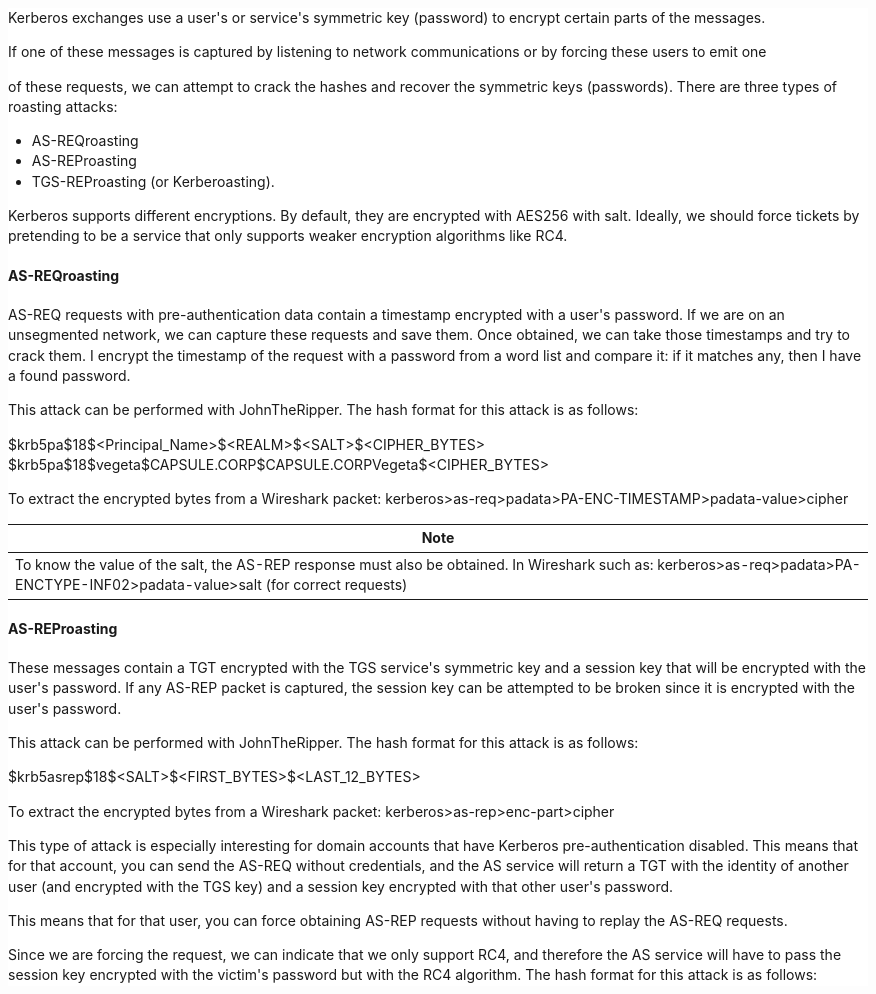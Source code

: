 Kerberos exchanges use a user's or service's symmetric key (password) to encrypt certain parts of the messages.

If one of these messages is captured by listening to network communications or by forcing these users to emit one

 of these requests, we can attempt to crack the hashes and recover the symmetric keys (passwords). There are three types of roasting attacks:

- AS-REQroasting
- AS-REProasting
- TGS-REProasting (or Kerberoasting).

Kerberos supports different encryptions. By default, they are encrypted with AES256 with salt. Ideally, we should force tickets by pretending to be a service that only supports weaker encryption algorithms like RC4.

#### AS-REQroasting

AS-REQ requests with pre-authentication data contain a timestamp encrypted with a user's password. If we are on an unsegmented network, we can capture these requests and save them. Once obtained, we can take those timestamps and try to crack them. I encrypt the timestamp of the request with a password from a word list and compare it: if it matches any, then I have a found password.

This attack can be performed with JohnTheRipper. The hash format for this attack is as follows:

$krb5pa\$18\$\<Principal_Name\>\$\<REALM\>\$\<SALT\>\$\<CIPHER_BYTES\>
$krb5pa\$18\$vegeta\$CAPSULE.CORP\$CAPSULE.CORPVegeta\$\<CIPHER_BYTES\>

To extract the encrypted bytes from a Wireshark packet:
kerberos>as-req>padata>PA-ENC-TIMESTAMP>padata-value>cipher

| Note                                                                                                                                                                             |
| -------------------------------------------------------------------------------------------------------------------------------------------------------------------------------- |
| To know the value of the salt, the AS-REP response must also be obtained. In Wireshark such as: kerberos>as-req>padata>PA-ENCTYPE-INF02>padata-value>salt (for correct requests) |

#### AS-REProasting

These messages contain a TGT encrypted with the TGS service's symmetric key and a session key that will be encrypted with the user's password. If any AS-REP packet is captured, the session key can be attempted to be broken since it is encrypted with the user's password.

This attack can be performed with JohnTheRipper. The hash format for this attack is as follows:

$krb5asrep\$18\$\<SALT\>\$\<FIRST_BYTES\>\$\<LAST_12_BYTES\>

To extract the encrypted bytes from a Wireshark packet:
kerberos>as-rep>enc-part>cipher

This type of attack is especially interesting for domain accounts that have Kerberos pre-authentication disabled. This means that for that account, you can send the AS-REQ without credentials, and the AS service will return a TGT with the identity of another user (and encrypted with the TGS key) and a session key encrypted with that other user's password.

This means that for that user, you can force obtaining AS-REP requests without having to replay the AS-REQ requests.

Since we are forcing the request, we can indicate that we only support RC4, and therefore the AS service will have to pass the session key encrypted with the victim's password but with the RC4 algorithm. The hash format for this attack is as follows:
